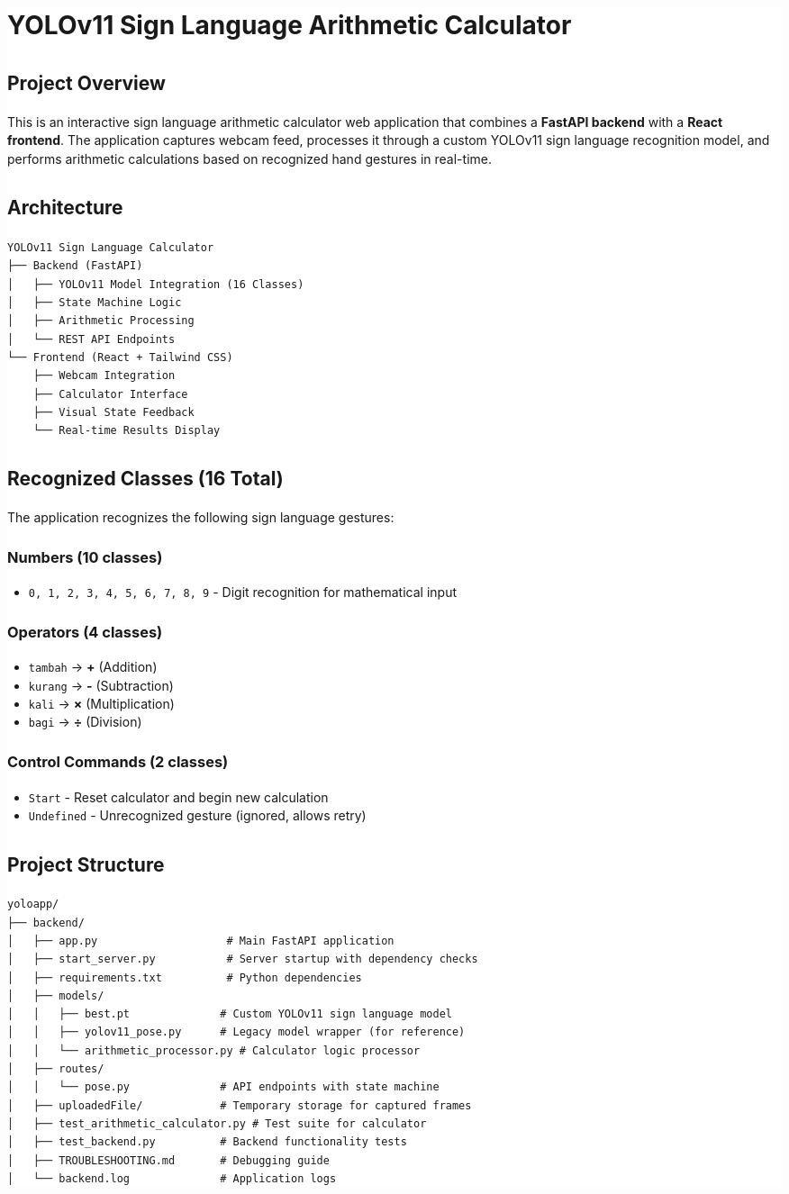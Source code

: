 # YOLOv11 Sign Language Arithmetic Calculator

## Project Overview

This is an interactive sign language arithmetic calculator web application that combines a **FastAPI backend** with a **React frontend**. The application captures webcam feed, processes it through a custom YOLOv11 sign language recognition model, and performs arithmetic calculations based on recognized hand gestures in real-time.

## Architecture

```
YOLOv11 Sign Language Calculator
├── Backend (FastAPI)
│   ├── YOLOv11 Model Integration (16 Classes)
│   ├── State Machine Logic
│   ├── Arithmetic Processing
│   └── REST API Endpoints
└── Frontend (React + Tailwind CSS)
    ├── Webcam Integration
    ├── Calculator Interface
    ├── Visual State Feedback
    └── Real-time Results Display
```

## Recognized Classes (16 Total)

The application recognizes the following sign language gestures:

### **Numbers (10 classes)**
- `0, 1, 2, 3, 4, 5, 6, 7, 8, 9` - Digit recognition for mathematical input

### **Operators (4 classes)**
- `tambah` → **+** (Addition)
- `kurang` → **-** (Subtraction) 
- `kali` → **×** (Multiplication)
- `bagi` → **÷** (Division)

### **Control Commands (2 classes)**
- `Start` - Reset calculator and begin new calculation
- `Undefined` - Unrecognized gesture (ignored, allows retry)

## Project Structure

```
yoloapp/
├── backend/
│   ├── app.py                    # Main FastAPI application
│   ├── start_server.py           # Server startup with dependency checks
│   ├── requirements.txt          # Python dependencies
│   ├── models/
│   │   ├── best.pt              # Custom YOLOv11 sign language model
│   │   ├── yolov11_pose.py      # Legacy model wrapper (for reference)
│   │   └── arithmetic_processor.py # Calculator logic processor
│   ├── routes/
│   │   └── pose.py              # API endpoints with state machine
│   ├── uploadedFile/            # Temporary storage for captured frames
│   ├── test_arithmetic_calculator.py # Test suite for calculator
│   ├── test_backend.py          # Backend functionality tests
│   ├── TROUBLESHOOTING.md       # Debugging guide
│   └── backend.log              # Application logs
```